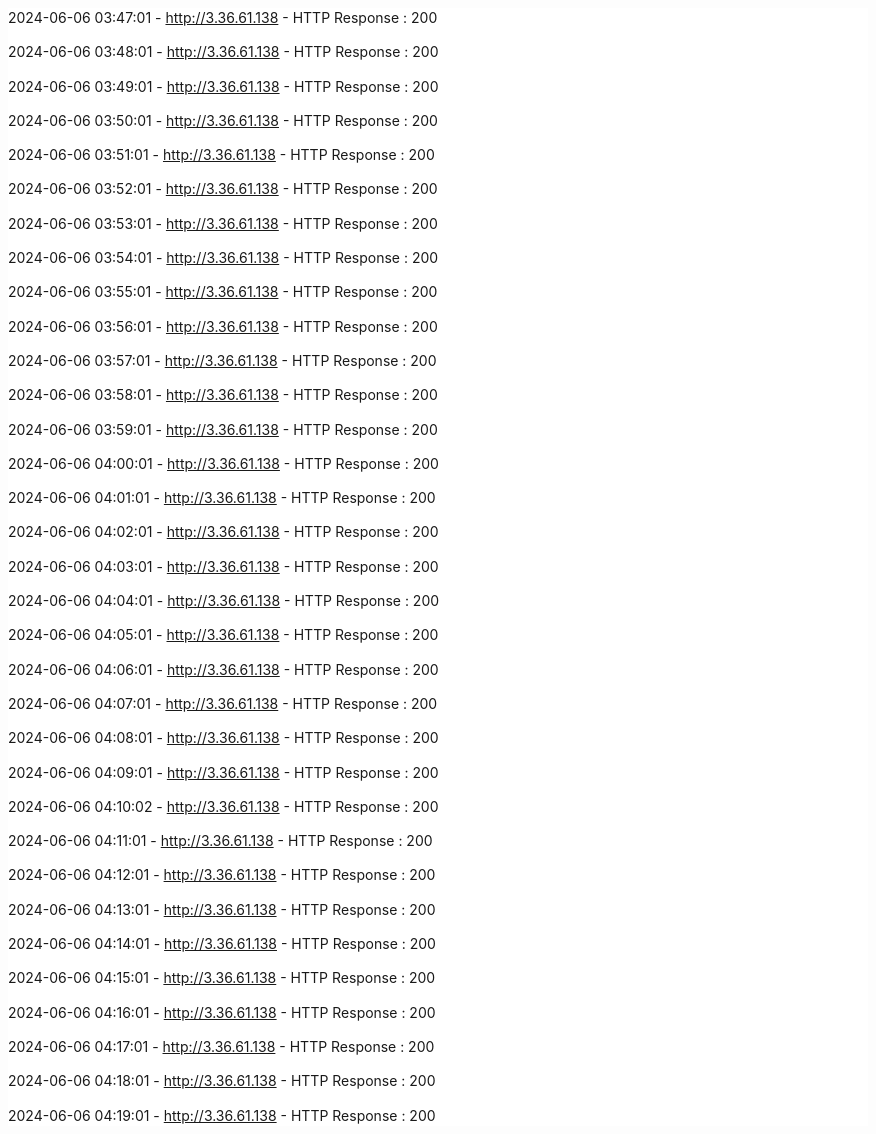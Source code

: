 2024-06-06 03:47:01 - http://3.36.61.138 - HTTP Response : 200

2024-06-06 03:48:01 - http://3.36.61.138 - HTTP Response : 200

2024-06-06 03:49:01 - http://3.36.61.138 - HTTP Response : 200

2024-06-06 03:50:01 - http://3.36.61.138 - HTTP Response : 200

2024-06-06 03:51:01 - http://3.36.61.138 - HTTP Response : 200

2024-06-06 03:52:01 - http://3.36.61.138 - HTTP Response : 200

2024-06-06 03:53:01 - http://3.36.61.138 - HTTP Response : 200

2024-06-06 03:54:01 - http://3.36.61.138 - HTTP Response : 200

2024-06-06 03:55:01 - http://3.36.61.138 - HTTP Response : 200

2024-06-06 03:56:01 - http://3.36.61.138 - HTTP Response : 200

2024-06-06 03:57:01 - http://3.36.61.138 - HTTP Response : 200

2024-06-06 03:58:01 - http://3.36.61.138 - HTTP Response : 200

2024-06-06 03:59:01 - http://3.36.61.138 - HTTP Response : 200

2024-06-06 04:00:01 - http://3.36.61.138 - HTTP Response : 200

2024-06-06 04:01:01 - http://3.36.61.138 - HTTP Response : 200

2024-06-06 04:02:01 - http://3.36.61.138 - HTTP Response : 200

2024-06-06 04:03:01 - http://3.36.61.138 - HTTP Response : 200

2024-06-06 04:04:01 - http://3.36.61.138 - HTTP Response : 200

2024-06-06 04:05:01 - http://3.36.61.138 - HTTP Response : 200

2024-06-06 04:06:01 - http://3.36.61.138 - HTTP Response : 200

2024-06-06 04:07:01 - http://3.36.61.138 - HTTP Response : 200

2024-06-06 04:08:01 - http://3.36.61.138 - HTTP Response : 200

2024-06-06 04:09:01 - http://3.36.61.138 - HTTP Response : 200

2024-06-06 04:10:02 - http://3.36.61.138 - HTTP Response : 200

2024-06-06 04:11:01 - http://3.36.61.138 - HTTP Response : 200

2024-06-06 04:12:01 - http://3.36.61.138 - HTTP Response : 200

2024-06-06 04:13:01 - http://3.36.61.138 - HTTP Response : 200

2024-06-06 04:14:01 - http://3.36.61.138 - HTTP Response : 200

2024-06-06 04:15:01 - http://3.36.61.138 - HTTP Response : 200

2024-06-06 04:16:01 - http://3.36.61.138 - HTTP Response : 200

2024-06-06 04:17:01 - http://3.36.61.138 - HTTP Response : 200

2024-06-06 04:18:01 - http://3.36.61.138 - HTTP Response : 200

2024-06-06 04:19:01 - http://3.36.61.138 - HTTP Response : 200
